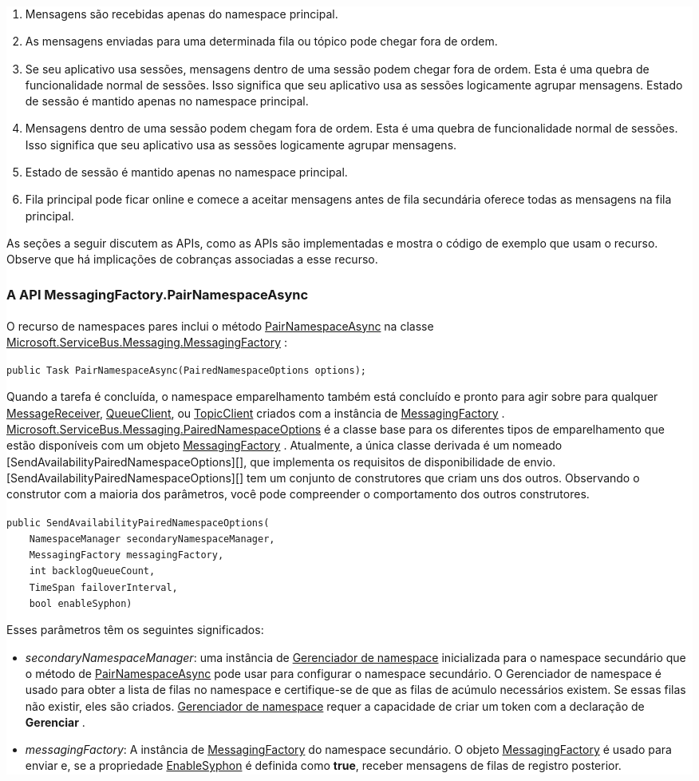 1.  Mensagens são recebidas apenas do namespace principal.

2.  As mensagens enviadas para uma determinada fila ou tópico pode chegar fora de ordem.

3.  Se seu aplicativo usa sessões, mensagens dentro de uma sessão podem chegar fora de ordem. Esta é uma quebra de funcionalidade normal de sessões. Isso significa que seu aplicativo usa as sessões logicamente agrupar mensagens. Estado de sessão é mantido apenas no namespace principal.

4.  Mensagens dentro de uma sessão podem chegam fora de ordem. Esta é uma quebra de funcionalidade normal de sessões. Isso significa que seu aplicativo usa as sessões logicamente agrupar mensagens.

5.  Estado de sessão é mantido apenas no namespace principal.

6.  Fila principal pode ficar online e comece a aceitar mensagens antes de fila secundária oferece todas as mensagens na fila principal.

As seções a seguir discutem as APIs, como as APIs são implementadas e mostra o código de exemplo que usam o recurso. Observe que há implicações de cobranças associadas a esse recurso.

### <a name="the-messagingfactorypairnamespaceasync-api"></a>A API MessagingFactory.PairNamespaceAsync

O recurso de namespaces pares inclui o método [PairNamespaceAsync][] na classe [Microsoft.ServiceBus.Messaging.MessagingFactory][] :

```
public Task PairNamespaceAsync(PairedNamespaceOptions options);
```

Quando a tarefa é concluída, o namespace emparelhamento também está concluído e pronto para agir sobre para qualquer [MessageReceiver][], [QueueClient][], ou [TopicClient][] criados com a instância de [MessagingFactory][] . [Microsoft.ServiceBus.Messaging.PairedNamespaceOptions][] é a classe base para os diferentes tipos de emparelhamento que estão disponíveis com um objeto [MessagingFactory][] . Atualmente, a única classe derivada é um nomeado [SendAvailabilityPairedNamespaceOptions][], que implementa os requisitos de disponibilidade de envio. [SendAvailabilityPairedNamespaceOptions][] tem um conjunto de construtores que criam uns dos outros. Observando o construtor com a maioria dos parâmetros, você pode compreender o comportamento dos outros construtores.

```
public SendAvailabilityPairedNamespaceOptions(
    NamespaceManager secondaryNamespaceManager,
    MessagingFactory messagingFactory,
    int backlogQueueCount,
    TimeSpan failoverInterval,
    bool enableSyphon)
```

Esses parâmetros têm os seguintes significados:

-   *secondaryNamespaceManager*: uma instância de [Gerenciador de namespace][] inicializada para o namespace secundário que o método de [PairNamespaceAsync][] pode usar para configurar o namespace secundário. O Gerenciador de namespace é usado para obter a lista de filas no namespace e certifique-se de que as filas de acúmulo necessários existem. Se essas filas não existir, eles são criados. [Gerenciador de namespace][] requer a capacidade de criar um token com a declaração de **Gerenciar** .

-   *messagingFactory*: A instância de [MessagingFactory][] do namespace secundário. O objeto [MessagingFactory][] é usado para enviar e, se a propriedade [EnableSyphon][] é definida como **true**, receber mensagens de filas de registro posterior.


  [ServerBusyException]: https://msdn.microsoft.com/library/azure/microsoft.servicebus.messaging.serverbusyexception.aspx
  [System. TimeoutException]: https://msdn.microsoft.com/library/system.timeoutexception.aspx
  [MessagingException]: https://msdn.microsoft.com/library/azure/microsoft.servicebus.messaging.messagingexception.aspx
  [Práticas recomendadas para Protegendo aplicativos contra interrupções de barramento de serviço e desastres]: service-bus-outages-disasters.md
  [Microsoft.ServiceBus.Messaging.MessagingFactory]: https://msdn.microsoft.com/library/azure/microsoft.servicebus.messaging.messagingfactory.aspx
  [MessageReceiver]: https://msdn.microsoft.com/library/azure/microsoft.servicebus.messaging.messagereceiver.aspx
  [QueueClient]: https://msdn.microsoft.com/library/azure/microsoft.servicebus.messaging.queueclient.aspx
  [TopicClient]: https://msdn.microsoft.com/library/azure/microsoft.servicebus.messaging.topicclient.aspx
  [Microsoft.ServiceBus.Messaging.PairedNamespaceOptions]: https://msdn.microsoft.com/library/azure/microsoft.servicebus.messaging.pairednamespaceoptions.aspx
  [MessagingFactory]: https://msdn.microsoft.com/library/azure/microsoft.servicebus.messaging.messagingfactory.aspx
  [Gerenciador de namespace]: https://msdn.microsoft.com/library/azure/microsoft.servicebus.namespacemanager.aspx
  [PairNamespaceAsync]: https://msdn.microsoft.com/library/azure/microsoft.servicebus.messaging.messagingfactory.pairnamespaceasync.aspx
  [EnableSyphon]: https://msdn.microsoft.com/library/azure/microsoft.servicebus.messaging.sendavailabilitypairednamespaceoptions.enablesyphon.aspx
  [System.TimeSpan.Zero]: https://msdn.microsoft.com/library/azure/system.timespan.zero.aspx
  [IsTransient]: https://msdn.microsoft.com/library/azure/microsoft.servicebus.messaging.messagingexception.istransient.aspx
  [UnauthorizedAccessException]: https://msdn.microsoft.com/library/azure/system.unauthorizedaccessexception.aspx
  [BacklogQueueCount]: https://msdn.microsoft.com/library/azure/microsoft.servicebus.messaging.sendavailabilitypairednamespaceoptions.backlogqueuecount.aspx
  [namespaces pares]: service-bus-paired-namespaces.md